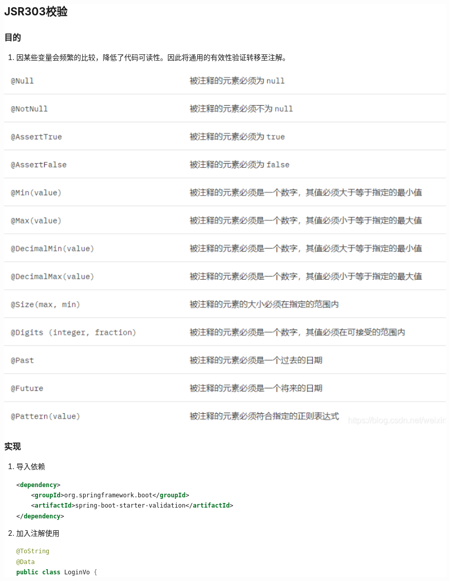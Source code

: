 

## JSR303校验
### 目的
1. 因某些变量会频繁的比较，降低了代码可读性。因此将通用的有效性验证转移至注解。

![](images/2022-08-13-21-35-28.png)
### 实现
1. 导入依赖
    ```xml
    <dependency>
        <groupId>org.springframework.boot</groupId>
        <artifactId>spring-boot-starter-validation</artifactId>
    </dependency>
    ```
2. 加入注解使用
    ```java
    @ToString
    @Data
    public class LoginVo {
